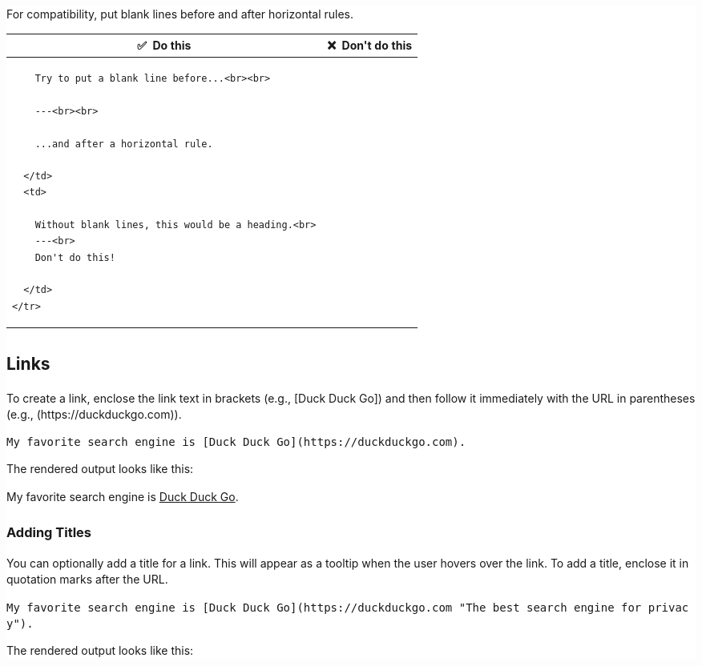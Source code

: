 <p>For compatibility, put blank lines before and after horizontal rules.</p>

<table class="table table-bordered">
  <thead class="thead-light">
    <tr>
      <th>✅&nbsp; Do this</th>
      <th>❌&nbsp; Don't do this</th>
    </tr>
  </thead>
  <tbody>
    <tr>
      <td>
        
        Try to put a blank line before...<br><br>

        ---<br><br>

        ...and after a horizontal rule.
        
      </td>
      <td>
        
        Without blank lines, this would be a heading.<br>
        ---<br>
        Don't do this!
        
      </td>
    </tr>
  </tbody>
</table>

<h2 id="links">Links<a class="anchorjs-link " aria-label="Anchor" data-anchorjs-icon="" href="#links" style="font: 1em / 1 anchorjs-icons; padding-left: 0.375em;"></a></h2>

<p>To create a link, enclose the link text in brackets (e.g., [Duck Duck Go]) and then follow it immediately with the URL in parentheses (e.g., (https://duckduckgo.com)).</p>

<div class="language-plaintext highlighter-rouge"><div class="highlight"><pre class="highlight">My favorite search engine is [Duck Duck Go](https://duckduckgo.com).
</pre></div></div>

<p>The rendered output looks like this:</p>

<p>My favorite search engine is <a href="https://duckduckgo.com">Duck Duck Go</a>.</p>


<h3 id="adding-titles">Adding Titles<a class="anchorjs-link " aria-label="Anchor" data-anchorjs-icon="" href="#adding-titles" style="font: 1em / 1 anchorjs-icons; padding-left: 0.375em;"></a></h3>

<p>You can optionally add a title for a link. This will appear as a tooltip when the user hovers over the link. To add a title, enclose it in quotation marks after the URL.</p>

<div class="language-plaintext highlighter-rouge"><div class="highlight"><pre class="highlight">My favorite search engine is [Duck Duck Go](https://duckduckgo.com "The best search engine for privacy").
</pre></div></div>

<p>The rendered output looks like this:</p>


[1]: &lt;https://en.wikipedia.org/wiki/Hobbit#Lifestyle&gt; "Hobbit lifestyles"